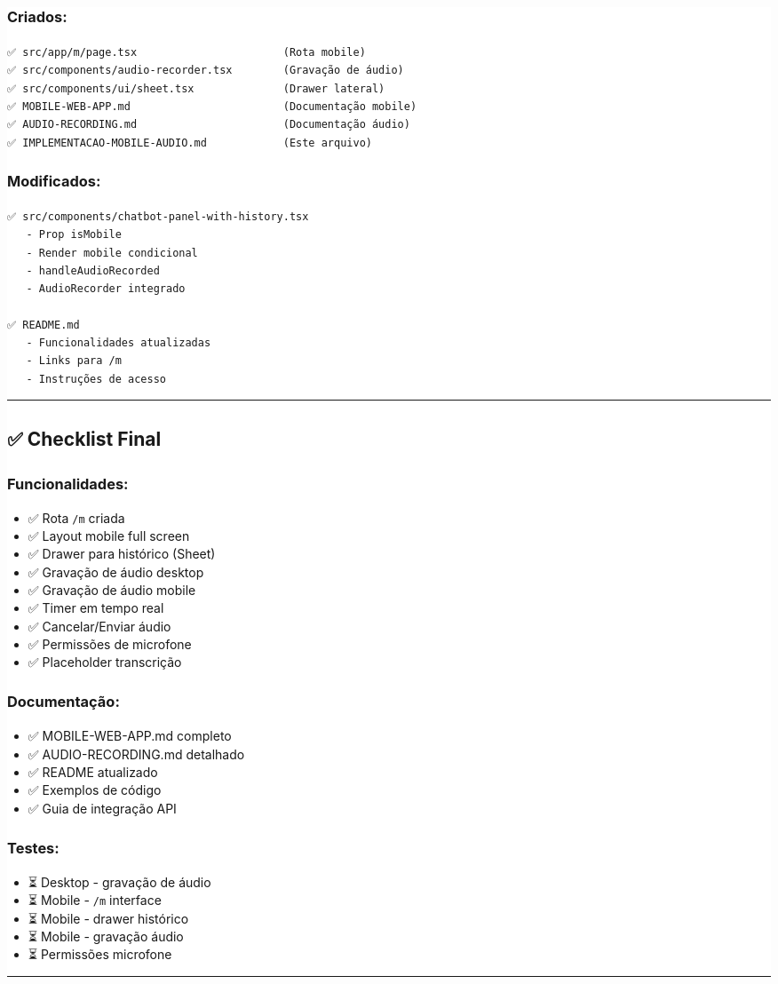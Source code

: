 ### Criados:
```
✅ src/app/m/page.tsx                       (Rota mobile)
✅ src/components/audio-recorder.tsx        (Gravação de áudio)
✅ src/components/ui/sheet.tsx              (Drawer lateral)
✅ MOBILE-WEB-APP.md                        (Documentação mobile)
✅ AUDIO-RECORDING.md                       (Documentação áudio)
✅ IMPLEMENTACAO-MOBILE-AUDIO.md            (Este arquivo)
```

### Modificados:
```
✅ src/components/chatbot-panel-with-history.tsx
   - Prop isMobile
   - Render mobile condicional
   - handleAudioRecorded
   - AudioRecorder integrado
   
✅ README.md
   - Funcionalidades atualizadas
   - Links para /m
   - Instruções de acesso
```

---

## ✅ Checklist Final

### Funcionalidades:
- ✅ Rota `/m` criada
- ✅ Layout mobile full screen
- ✅ Drawer para histórico (Sheet)
- ✅ Gravação de áudio desktop
- ✅ Gravação de áudio mobile
- ✅ Timer em tempo real
- ✅ Cancelar/Enviar áudio
- ✅ Permissões de microfone
- ✅ Placeholder transcrição

### Documentação:
- ✅ MOBILE-WEB-APP.md completo
- ✅ AUDIO-RECORDING.md detalhado
- ✅ README atualizado
- ✅ Exemplos de código
- ✅ Guia de integração API

### Testes:
- ⏳ Desktop - gravação de áudio
- ⏳ Mobile - `/m` interface
- ⏳ Mobile - drawer histórico
- ⏳ Mobile - gravação áudio
- ⏳ Permissões microfone

---